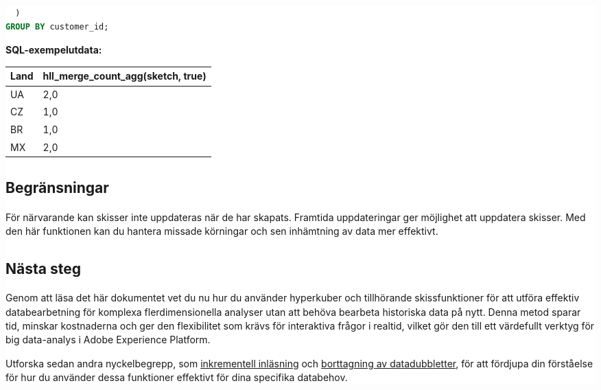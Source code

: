 ```sql
  )
GROUP BY customer_id;
```

**SQL-exempelutdata:**

| Land | hll_merge_count_agg(sketch, true) |
|---------|----------------------------------|
| UA | 2,0 |
| CZ | 1,0 |
| BR | 1,0 |
| MX | 2,0 |

## Begränsningar

För närvarande kan skisser inte uppdateras när de har skapats. Framtida uppdateringar ger möjlighet att uppdatera skisser. Med den här funktionen kan du hantera missade körningar och sen inhämtning av data mer effektivt.

## Nästa steg

Genom att läsa det här dokumentet vet du nu hur du använder hyperkuber och tillhörande skissfunktioner för att utföra effektiv databearbetning för komplexa flerdimensionella analyser utan att behöva bearbeta historiska data på nytt. Denna metod sparar tid, minskar kostnaderna och ger den flexibilitet som krävs för interaktiva frågor i realtid, vilket gör den till ett värdefullt verktyg för big data-analys i Adobe Experience Platform.

Utforska sedan andra nyckelbegrepp, som [inkrementell inläsning](./key-concepts/incremental-load.md) och [borttagning av datadubbletter](./key-concepts/deduplication.md), för att fördjupa din förståelse för hur du använder dessa funktioner effektivt för dina specifika databehov.


